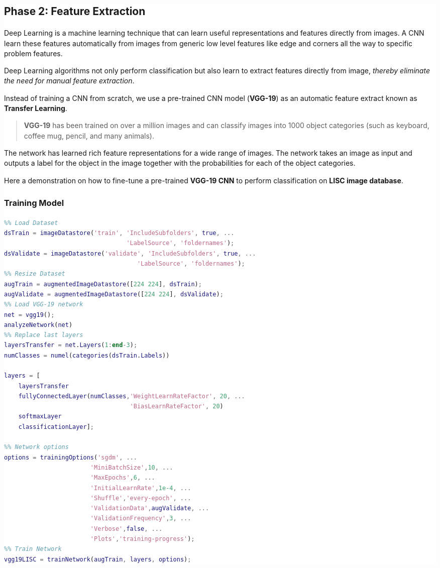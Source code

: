 
## Phase 2: Feature Extraction

Deep Learning is a machine learning technique that can learn useful representations and features directly from images. A CNN learn these features automatically from images from generic low level features like edge and corners all the way to specific problem features.

Deep Learning algorithms not only perform classification but also learn to extract features directly from image, *thereby eliminate the need for manual feature extraction*.



Instead of training a CNN from scratch, we use a pre-trained CNN model (**VGG-19**) as an automatic feature extract known as **Transfer Learning**.


>**VGG-19** has been trained on over a million images and can classify images into 1000 object categories (such as keyboard, coffee mug, pencil, and many animals).

The network has learned rich feature representations for a wide range of images. The network takes an image as input and outputs a label for the object in the image together with the probabilities for each of the object categories.

Here a demonstration on how to fine-tune a pre-trained **VGG-19 CNN** to perform classification on **LISC image database**.




### Training Model


```matlab
%% Load Dataset
dsTrain = imageDatastore('train', 'IncludeSubfolders', true, ...
                                  'LabelSource', 'foldernames');
dsValidate = imageDatastore('validate', 'IncludeSubfolders', true, ...
                                     'LabelSource', 'foldernames');
%% Resize Dataset
augTrain = augmentedImageDatastore([224 224], dsTrain);
augValidate = augmentedImageDatastore([224 224], dsValidate);
%% Load VGG-19 network
net = vgg19();
analyzeNetwork(net)
%% Replace last layers
layersTransfer = net.Layers(1:end-3);
numClasses = numel(categories(dsTrain.Labels))

layers = [
    layersTransfer
    fullyConnectedLayer(numClasses,'WeightLearnRateFactor', 20, ...
                                   'BiasLearnRateFactor', 20)
    softmaxLayer
    classificationLayer];

%% Network options
options = trainingOptions('sgdm', ...
                        'MiniBatchSize',10, ...
                        'MaxEpochs',6, ...
                        'InitialLearnRate',1e-4, ...
                        'Shuffle','every-epoch', ...
                        'ValidationData',augValidate, ...
                        'ValidationFrequency',3, ...
                        'Verbose',false, ...
                        'Plots','training-progress');
%% Train Network
vgg19LISC = trainNetwork(augTrain, layers, options);
```
